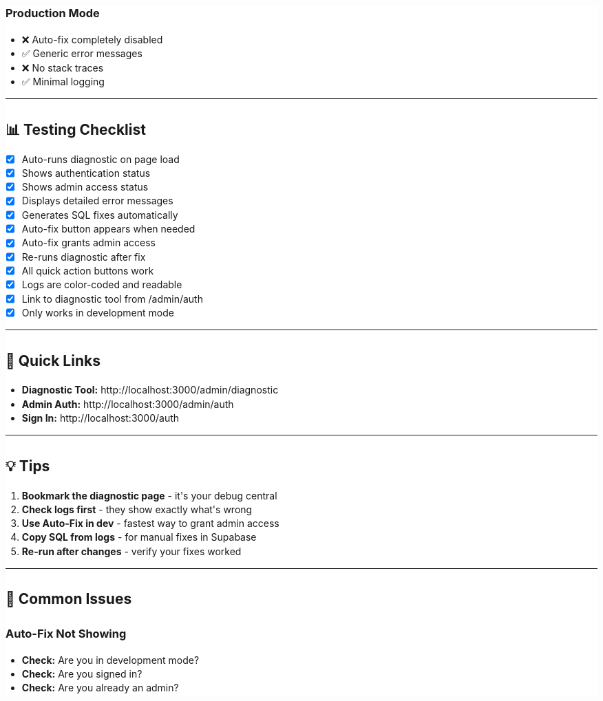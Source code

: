 ### Production Mode
- ❌ Auto-fix completely disabled
- ✅ Generic error messages
- ❌ No stack traces
- ✅ Minimal logging

---

## 📊 Testing Checklist

- [x] Auto-runs diagnostic on page load
- [x] Shows authentication status
- [x] Shows admin access status
- [x] Displays detailed error messages
- [x] Generates SQL fixes automatically
- [x] Auto-fix button appears when needed
- [x] Auto-fix grants admin access
- [x] Re-runs diagnostic after fix
- [x] All quick action buttons work
- [x] Logs are color-coded and readable
- [x] Link to diagnostic tool from /admin/auth
- [x] Only works in development mode

---

## 🎯 Quick Links

- **Diagnostic Tool:** http://localhost:3000/admin/diagnostic
- **Admin Auth:** http://localhost:3000/admin/auth
- **Sign In:** http://localhost:3000/auth

---

## 💡 Tips

1. **Bookmark the diagnostic page** - it's your debug central
2. **Check logs first** - they show exactly what's wrong
3. **Use Auto-Fix in dev** - fastest way to grant admin access
4. **Copy SQL from logs** - for manual fixes in Supabase
5. **Re-run after changes** - verify your fixes worked

---

## 🚨 Common Issues

### Auto-Fix Not Showing
- **Check:** Are you in development mode?
- **Check:** Are you signed in?
- **Check:** Are you already an admin?
